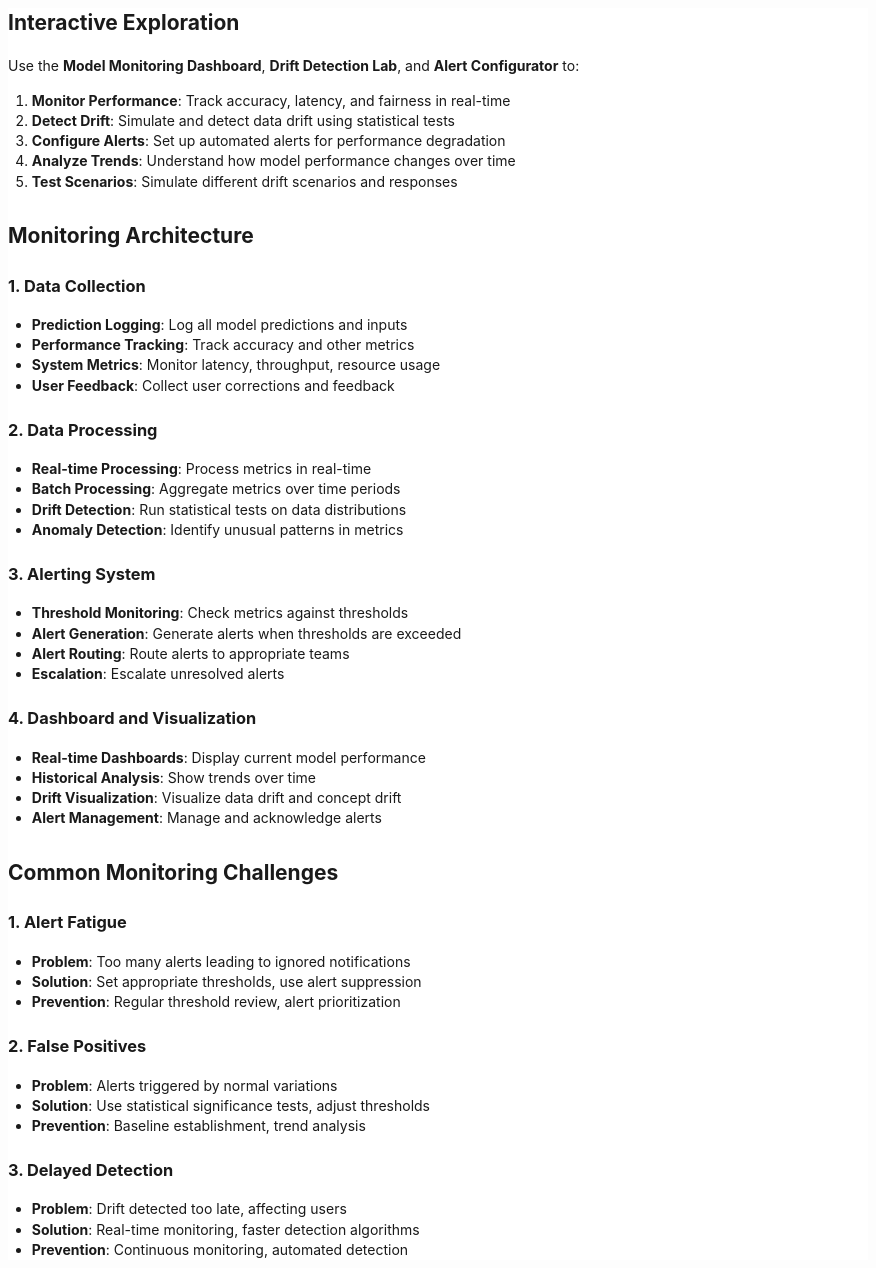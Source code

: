 ## Interactive Exploration
Use the **Model Monitoring Dashboard**, **Drift Detection Lab**, and **Alert Configurator** to:

1. **Monitor Performance**: Track accuracy, latency, and fairness in real-time
2. **Detect Drift**: Simulate and detect data drift using statistical tests
3. **Configure Alerts**: Set up automated alerts for performance degradation
4. **Analyze Trends**: Understand how model performance changes over time
5. **Test Scenarios**: Simulate different drift scenarios and responses

## Monitoring Architecture

### 1. Data Collection
- **Prediction Logging**: Log all model predictions and inputs
- **Performance Tracking**: Track accuracy and other metrics
- **System Metrics**: Monitor latency, throughput, resource usage
- **User Feedback**: Collect user corrections and feedback

### 2. Data Processing
- **Real-time Processing**: Process metrics in real-time
- **Batch Processing**: Aggregate metrics over time periods
- **Drift Detection**: Run statistical tests on data distributions
- **Anomaly Detection**: Identify unusual patterns in metrics

### 3. Alerting System
- **Threshold Monitoring**: Check metrics against thresholds
- **Alert Generation**: Generate alerts when thresholds are exceeded
- **Alert Routing**: Route alerts to appropriate teams
- **Escalation**: Escalate unresolved alerts

### 4. Dashboard and Visualization
- **Real-time Dashboards**: Display current model performance
- **Historical Analysis**: Show trends over time
- **Drift Visualization**: Visualize data drift and concept drift
- **Alert Management**: Manage and acknowledge alerts

## Common Monitoring Challenges

### 1. Alert Fatigue
- **Problem**: Too many alerts leading to ignored notifications
- **Solution**: Set appropriate thresholds, use alert suppression
- **Prevention**: Regular threshold review, alert prioritization

### 2. False Positives
- **Problem**: Alerts triggered by normal variations
- **Solution**: Use statistical significance tests, adjust thresholds
- **Prevention**: Baseline establishment, trend analysis

### 3. Delayed Detection
- **Problem**: Drift detected too late, affecting users
- **Solution**: Real-time monitoring, faster detection algorithms
- **Prevention**: Continuous monitoring, automated detection
